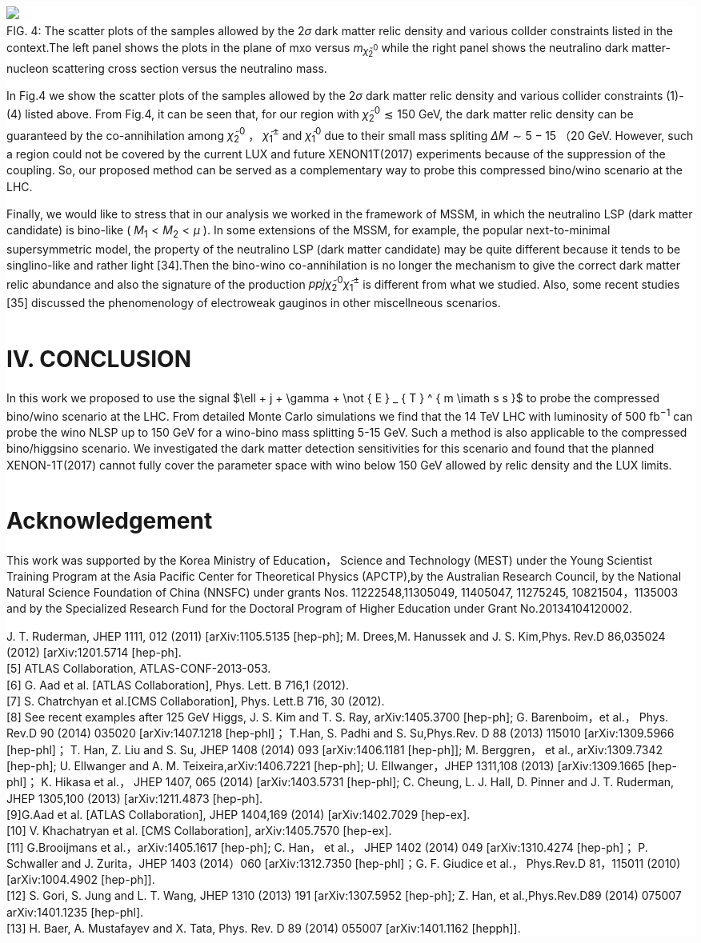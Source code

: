 ![](images/7647cb9df04a3349fa80dc457ddb601dbc590da35e34d054385d96b6d98df493.jpg)  
FIG. 4: The scatter plots of the samples allowed by the $2 \sigma$ dark matter relic density and various collder constraints listed in the context.The left panel shows the plots in the plane of mxo versus $m _ { \tilde { \chi } _ { 2 } ^ { 0 } }$ while the right panel shows the neutralino dark matter-nucleon scattering cross section versus the neutralino mass.

In Fig.4 we show the scatter plots of the samples allowed by the $2 \sigma$ dark matter relic density and various collider constraints (1)-(4) listed above. From Fig.4, it can be seen that, for our region with $\tilde { \chi } _ { 2 } ^ { 0 } \lesssim 1 5 0$ GeV, the dark matter relic density can be guaranteed by the co-annihilation among $\tilde { \chi } _ { 2 } ^ { 0 }$ ， $\tilde { \chi } _ { 1 } ^ { \pm }$ and $\tilde { \chi } _ { 1 } ^ { 0 }$ due to their small mass spliting $\Delta M \sim 5 - 1 5$ （20 GeV. However, such a region could not be covered by the current LUX and future XENON1T(2017) experiments because of the suppression of the coupling. So, our proposed method can be served as a complementary way to probe this compressed bino/wino scenario at the LHC.

Finally, we would like to stress that in our analysis we worked in the framework of MSSM, in which the neutralino LSP (dark matter candidate) is bino-like ( $M _ { 1 } < M _ { 2 } < \mu$ ). In some extensions of the MSSM, for example, the popular next-to-minimal supersymmetric model, the property of the neutralino LSP (dark matter candidate) may be quite different because it tends to be singlino-like and rather light [34].Then the bino-wino co-annihilation is no longer the mechanism to give the correct dark matter relic abundance and also the signature of the production $p p  j \tilde { \chi } _ { 2 } ^ { 0 } \tilde { \chi } _ { 1 } ^ { \pm }$ is different from what we studied. Also, some recent studies [35] discussed the phenomenology of electroweak gauginos in other miscellneous scenarios.

# IV. CONCLUSION

In this work we proposed to use the signal $\ell + j + \gamma + \not { E } _ { T } ^ { m \imath s s }$ to probe the compressed bino/wino scenario at the LHC. From detailed Monte Carlo simulations we find that the 14 TeV LHC with luminosity of $5 0 0 ~ \mathrm { f b ^ { - 1 } }$ can probe the wino NLSP up to 150 GeV for a wino-bino mass splitting 5-15 GeV. Such a method is also applicable to the compressed bino/higgsino scenario. We investigated the dark matter detection sensitivities for this scenario and found that the planned XENON-1T(2017) cannot fully cover the parameter space with wino below 150 GeV allowed by relic density and the LUX limits.

# Acknowledgement

This work was supported by the Korea Ministry of Education， Science and Technology (MEST) under the Young Scientist Training Program at the Asia Pacific Center for Theoretical Physics (APCTP),by the Australian Research Council, by the National Natural Science Foundation of China (NNSFC) under grants Nos. 11222548,11305049, 11405047, 11275245, 10821504，1135003 and by the Specialized Research Fund for the Doctoral Program of Higher Education under Grant No.20134104120002.

J. T. Ruderman, JHEP 1111, 012 (2011) [arXiv:1105.5135 [hep-ph]; M. Drees,M. Hanussek and J. S. Kim,Phys. Rev.D 86,035024 (2012) [arXiv:1201.5714 [hep-ph].   
[5] ATLAS Collaboration, ATLAS-CONF-2013-053.   
[6] G. Aad et al. [ATLAS Collaboration], Phys. Lett. B 716,1 (2012).   
[7] S. Chatrchyan et al.[CMS Collaboration], Phys. Lett.B 716, 30 (2012).   
[8] See recent examples after 125 GeV Higgs, J. S. Kim and T. S. Ray, arXiv:1405.3700 [hep-ph]; G. Barenboim，et al.， Phys. Rev.D 90 (2014) 035020 [arXiv:1407.1218 [hep-phl]； T.Han, S. Padhi and S. Su,Phys.Rev. D 88 (2013) 115010 [arXiv:1309.5966 [hep-phl]； T. Han, Z. Liu and S. Su, JHEP 1408 (2014) 093 [arXiv:1406.1181 [hep-ph]]; M. Berggren， et al., arXiv:1309.7342 [hep-ph]; U. Ellwanger and A. M. Teixeira,arXiv:1406.7221 [hep-ph]; U. Ellwanger，JHEP 1311,108 (2013) [arXiv:1309.1665 [hep-phl]； K. Hikasa et al.， JHEP 1407, 065 (2014) [arXiv:1403.5731 [hep-phl]; C. Cheung, L. J. Hall, D. Pinner and J. T. Ruderman, JHEP 1305,100 (2013) [arXiv:1211.4873 [hep-ph].   
[9]G.Aad et al. [ATLAS Collaboration], JHEP 1404,169 (2014) [arXiv:1402.7029 [hep-ex].   
[10] V. Khachatryan et al. [CMS Collaboration], arXiv:1405.7570 [hep-ex].   
[11] G.Brooijmans et al.，arXiv:1405.1617 [hep-ph]; C. Han， et al.， JHEP 1402 (2014) 049 [arXiv:1310.4274 [hep-ph]； P. Schwaller and J. Zurita，JHEP 1403 (2014）060 [arXiv:1312.7350 [hep-phl]；G. F. Giudice et al.， Phys.Rev.D 81，115011 (2010) [arXiv:1004.4902 [hep-ph]].   
[12] S. Gori, S. Jung and L. T. Wang, JHEP 1310 (2013) 191 [arXiv:1307.5952 [hep-ph]; Z. Han, et al.,Phys.Rev.D89 (2014) 075007 arXiv:1401.1235 [hep-phl].   
[13] H. Baer, A. Mustafayev and X. Tata, Phys. Rev. D 89 (2014) 055007 [arXiv:1401.1162 [hepph]].   